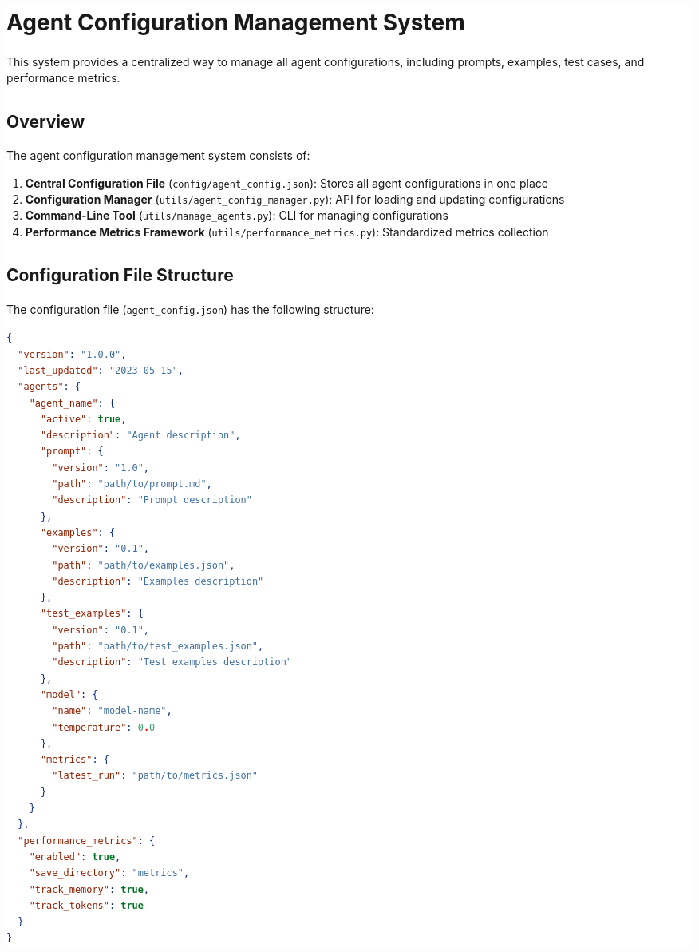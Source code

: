 # Agent Configuration Management System

This system provides a centralized way to manage all agent configurations, including prompts, examples, test cases, and performance metrics.

## Overview

The agent configuration management system consists of:

1. **Central Configuration File** (`config/agent_config.json`): Stores all agent configurations in one place
2. **Configuration Manager** (`utils/agent_config_manager.py`): API for loading and updating configurations
3. **Command-Line Tool** (`utils/manage_agents.py`): CLI for managing configurations
4. **Performance Metrics Framework** (`utils/performance_metrics.py`): Standardized metrics collection

## Configuration File Structure

The configuration file (`agent_config.json`) has the following structure:

```json
{
  "version": "1.0.0",
  "last_updated": "2023-05-15",
  "agents": {
    "agent_name": {
      "active": true,
      "description": "Agent description",
      "prompt": {
        "version": "1.0",
        "path": "path/to/prompt.md",
        "description": "Prompt description"
      },
      "examples": {
        "version": "0.1",
        "path": "path/to/examples.json",
        "description": "Examples description"
      },
      "test_examples": {
        "version": "0.1",
        "path": "path/to/test_examples.json",
        "description": "Test examples description"
      },
      "model": {
        "name": "model-name",
        "temperature": 0.0
      },
      "metrics": {
        "latest_run": "path/to/metrics.json"
      }
    }
  },
  "performance_metrics": {
    "enabled": true,
    "save_directory": "metrics",
    "track_memory": true,
    "track_tokens": true
  }
}
```
